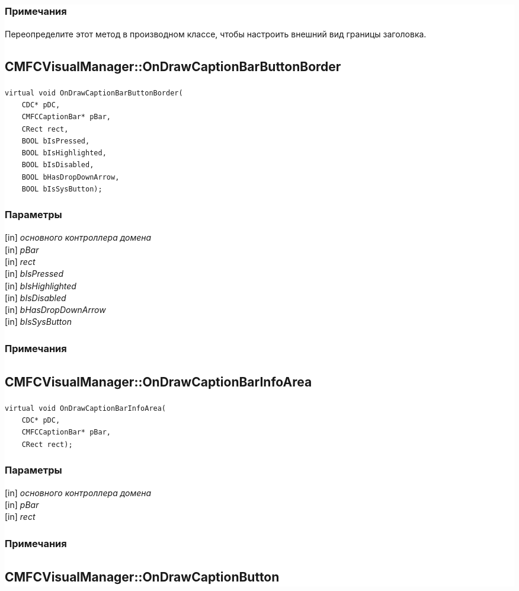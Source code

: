 ### <a name="remarks"></a>Примечания

Переопределите этот метод в производном классе, чтобы настроить внешний вид границы заголовка.

##  <a name="ondrawcaptionbarbuttonborder"></a>  CMFCVisualManager::OnDrawCaptionBarButtonBorder

```
virtual void OnDrawCaptionBarButtonBorder(
    CDC* pDC,
    CMFCCaptionBar* pBar,
    CRect rect,
    BOOL bIsPressed,
    BOOL bIsHighlighted,
    BOOL bIsDisabled,
    BOOL bHasDropDownArrow,
    BOOL bIsSysButton);
```

### <a name="parameters"></a>Параметры

[in] *основного контроллера домена*<br/>
[in] *pBar*<br/>
[in] *rect*<br/>
[in] *bIsPressed*<br/>
[in] *bIsHighlighted*<br/>
[in] *bIsDisabled*<br/>
[in] *bHasDropDownArrow*<br/>
[in] *bIsSysButton*<br/>

### <a name="remarks"></a>Примечания

##  <a name="ondrawcaptionbarinfoarea"></a>  CMFCVisualManager::OnDrawCaptionBarInfoArea

```
virtual void OnDrawCaptionBarInfoArea(
    CDC* pDC,
    CMFCCaptionBar* pBar,
    CRect rect);
```

### <a name="parameters"></a>Параметры

[in] *основного контроллера домена*<br/>
[in] *pBar*<br/>
[in] *rect*<br/>

### <a name="remarks"></a>Примечания

##  <a name="ondrawcaptionbutton"></a>  CMFCVisualManager::OnDrawCaptionButton
